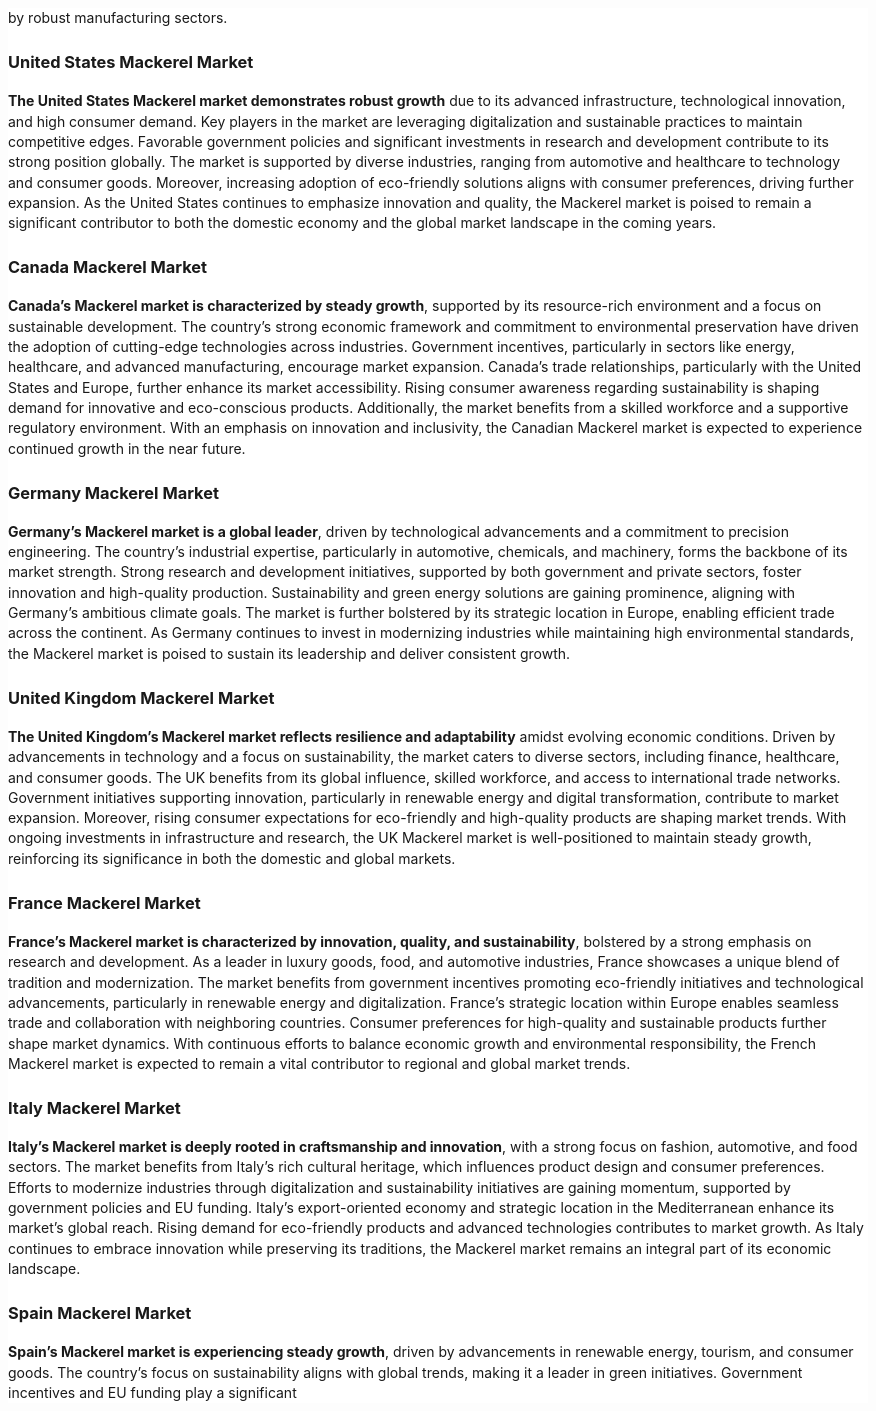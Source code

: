 by robust manufacturing sectors.</span></em></p></blockquote><h3><strong>United States Mackerel Market</strong></h3><p><strong>The United States Mackerel market demonstrates robust growth</strong> due to its advanced infrastructure, technological innovation, and high consumer demand. Key players in the market are leveraging digitalization and sustainable practices to maintain competitive edges. Favorable government policies and significant investments in research and development contribute to its strong position globally. The market is supported by diverse industries, ranging from automotive and healthcare to technology and consumer goods. Moreover, increasing adoption of eco-friendly solutions aligns with consumer preferences, driving further expansion. As the United States continues to emphasize innovation and quality, the Mackerel market is poised to remain a significant contributor to both the domestic economy and the global market landscape in the coming years.</p><h3><strong>Canada Mackerel Market</strong></h3><p><strong>Canada&rsquo;s Mackerel market is characterized by steady growth</strong>, supported by its resource-rich environment and a focus on sustainable development. The country&rsquo;s strong economic framework and commitment to environmental preservation have driven the adoption of cutting-edge technologies across industries. Government incentives, particularly in sectors like energy, healthcare, and advanced manufacturing, encourage market expansion. Canada&rsquo;s trade relationships, particularly with the United States and Europe, further enhance its market accessibility. Rising consumer awareness regarding sustainability is shaping demand for innovative and eco-conscious products. Additionally, the market benefits from a skilled workforce and a supportive regulatory environment. With an emphasis on innovation and inclusivity, the Canadian Mackerel market is expected to experience continued growth in the near future.</p><h3><strong>Germany Mackerel Market</strong></h3><p><strong>Germany&rsquo;s Mackerel market is a global leader</strong>, driven by technological advancements and a commitment to precision engineering. The country&rsquo;s industrial expertise, particularly in automotive, chemicals, and machinery, forms the backbone of its market strength. Strong research and development initiatives, supported by both government and private sectors, foster innovation and high-quality production. Sustainability and green energy solutions are gaining prominence, aligning with Germany&rsquo;s ambitious climate goals. The market is further bolstered by its strategic location in Europe, enabling efficient trade across the continent. As Germany continues to invest in modernizing industries while maintaining high environmental standards, the Mackerel market is poised to sustain its leadership and deliver consistent growth.</p><h3><strong>United Kingdom Mackerel Market</strong></h3><p><strong>The United Kingdom&rsquo;s Mackerel market reflects resilience and adaptability</strong> amidst evolving economic conditions. Driven by advancements in technology and a focus on sustainability, the market caters to diverse sectors, including finance, healthcare, and consumer goods. The UK benefits from its global influence, skilled workforce, and access to international trade networks. Government initiatives supporting innovation, particularly in renewable energy and digital transformation, contribute to market expansion. Moreover, rising consumer expectations for eco-friendly and high-quality products are shaping market trends. With ongoing investments in infrastructure and research, the UK Mackerel market is well-positioned to maintain steady growth, reinforcing its significance in both the domestic and global markets.</p><h3><strong>France Mackerel Market</strong></h3><p><strong>France&rsquo;s Mackerel market is characterized by innovation, quality, and sustainability</strong>, bolstered by a strong emphasis on research and development. As a leader in luxury goods, food, and automotive industries, France showcases a unique blend of tradition and modernization. The market benefits from government incentives promoting eco-friendly initiatives and technological advancements, particularly in renewable energy and digitalization. France&rsquo;s strategic location within Europe enables seamless trade and collaboration with neighboring countries. Consumer preferences for high-quality and sustainable products further shape market dynamics. With continuous efforts to balance economic growth and environmental responsibility, the French Mackerel market is expected to remain a vital contributor to regional and global market trends.</p><h3><strong>Italy Mackerel Market</strong></h3><p><strong>Italy&rsquo;s Mackerel market is deeply rooted in craftsmanship and innovation</strong>, with a strong focus on fashion, automotive, and food sectors. The market benefits from Italy&rsquo;s rich cultural heritage, which influences product design and consumer preferences. Efforts to modernize industries through digitalization and sustainability initiatives are gaining momentum, supported by government policies and EU funding. Italy&rsquo;s export-oriented economy and strategic location in the Mediterranean enhance its market&rsquo;s global reach. Rising demand for eco-friendly products and advanced technologies contributes to market growth. As Italy continues to embrace innovation while preserving its traditions, the Mackerel market remains an integral part of its economic landscape.</p><h3><strong>Spain Mackerel Market</strong></h3><p><strong>Spain&rsquo;s Mackerel market is experiencing steady growth</strong>, driven by advancements in renewable energy, tourism, and consumer goods. The country&rsquo;s focus on sustainability aligns with global trends, making it a leader in green initiatives. Government incentives and EU funding play a significant
